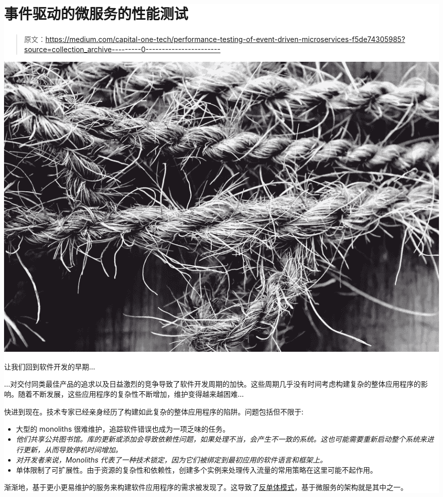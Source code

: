 # 事件驱动的微服务的性能测试

> 原文：<https://medium.com/capital-one-tech/performance-testing-of-event-driven-microservices-f5de74305985?source=collection_archive---------0----------------------->

![](img/d49f2c153c1068e10e459fc99337ccdc.png)

让我们回到软件开发的早期…

…对交付同类最佳产品的追求以及日益激烈的竞争导致了软件开发周期的加快。这些周期几乎没有时间考虑构建复杂的整体应用程序的影响。随着不断发展，这些应用程序的复杂性不断增加，维护变得越来越困难…

快进到现在。技术专家已经亲身经历了构建如此复杂的整体应用程序的陷阱。问题包括但不限于:

*   大型的 monoliths 很难维护，追踪软件错误也成为一项乏味的任务。
*   *他们共享公共图书馆。库的更新或添加会导致依赖性问题，如果处理不当，会产生不一致的系统。这也可能需要重新启动整个系统来进行更新，从而导致停机时间增加。*
*   *对开发者来说，Monoliths 代表了一种技术锁定，因为它们被绑定到最初应用的软件语言和框架上。*
*   单体限制了可扩展性。由于资源的复杂性和依赖性，创建多个实例来处理传入流量的常用策略在这里可能不起作用。

渐渐地，基于更小更易维护的服务来构建软件应用程序的需求被发现了。这导致了[反单体模式](http://www.pwc.com/us/en/technology-forecast/2014/cloud-computing/features/microservices.html)，基于微服务的架构就是其中之一。

